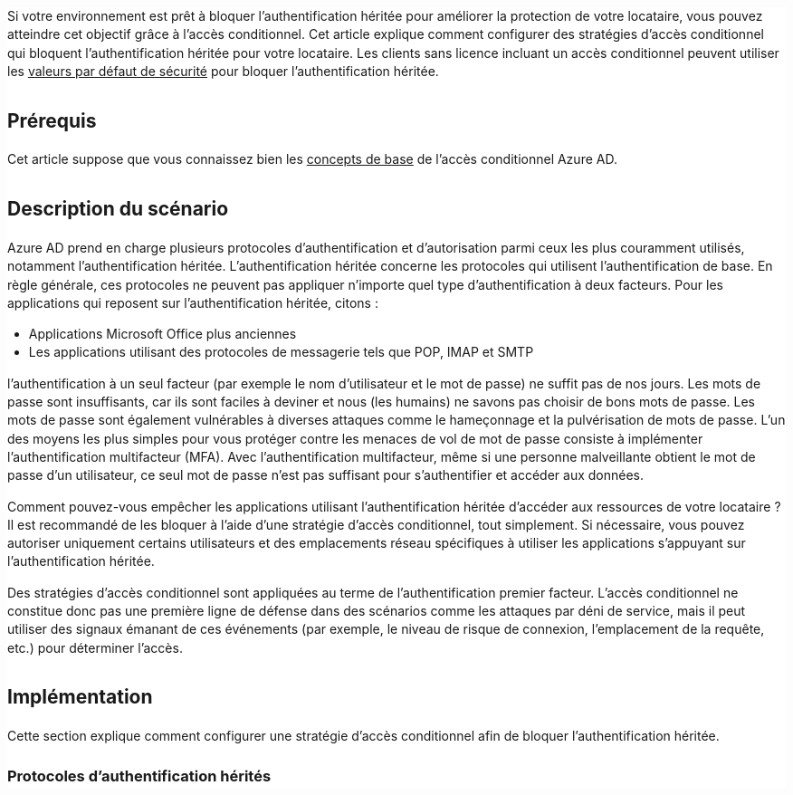 Si votre environnement est prêt à bloquer l’authentification héritée pour améliorer la protection de votre locataire, vous pouvez atteindre cet objectif grâce à l’accès conditionnel. Cet article explique comment configurer des stratégies d’accès conditionnel qui bloquent l’authentification héritée pour votre locataire. Les clients sans licence incluant un accès conditionnel peuvent utiliser les [valeurs par défaut de sécurité](../fundamentals/concept-fundamentals-security-defaults.md) pour bloquer l’authentification héritée.

## <a name="prerequisites"></a>Prérequis

Cet article suppose que vous connaissez bien les [concepts de base](overview.md) de l’accès conditionnel Azure AD.

## <a name="scenario-description"></a>Description du scénario

Azure AD prend en charge plusieurs protocoles d’authentification et d’autorisation parmi ceux les plus couramment utilisés, notamment l’authentification héritée. L’authentification héritée concerne les protocoles qui utilisent l’authentification de base. En règle générale, ces protocoles ne peuvent pas appliquer n’importe quel type d’authentification à deux facteurs. Pour les applications qui reposent sur l’authentification héritée, citons :

- Applications Microsoft Office plus anciennes
- Les applications utilisant des protocoles de messagerie tels que POP, IMAP et SMTP

l’authentification à un seul facteur (par exemple le nom d’utilisateur et le mot de passe) ne suffit pas de nos jours. Les mots de passe sont insuffisants, car ils sont faciles à deviner et nous (les humains) ne savons pas choisir de bons mots de passe. Les mots de passe sont également vulnérables à diverses attaques comme le hameçonnage et la pulvérisation de mots de passe. L’un des moyens les plus simples pour vous protéger contre les menaces de vol de mot de passe consiste à implémenter l’authentification multifacteur (MFA). Avec l’authentification multifacteur, même si une personne malveillante obtient le mot de passe d’un utilisateur, ce seul mot de passe n’est pas suffisant pour s’authentifier et accéder aux données.

Comment pouvez-vous empêcher les applications utilisant l’authentification héritée d’accéder aux ressources de votre locataire ? Il est recommandé de les bloquer à l’aide d’une stratégie d’accès conditionnel, tout simplement. Si nécessaire, vous pouvez autoriser uniquement certains utilisateurs et des emplacements réseau spécifiques à utiliser les applications s’appuyant sur l’authentification héritée.

Des stratégies d’accès conditionnel sont appliquées au terme de l’authentification premier facteur. L’accès conditionnel ne constitue donc pas une première ligne de défense dans des scénarios comme les attaques par déni de service, mais il peut utiliser des signaux émanant de ces événements (par exemple, le niveau de risque de connexion, l’emplacement de la requête, etc.) pour déterminer l’accès.

## <a name="implementation"></a>Implémentation

Cette section explique comment configurer une stratégie d’accès conditionnel afin de bloquer l’authentification héritée. 

### <a name="legacy-authentication-protocols"></a>Protocoles d’authentification hérités
